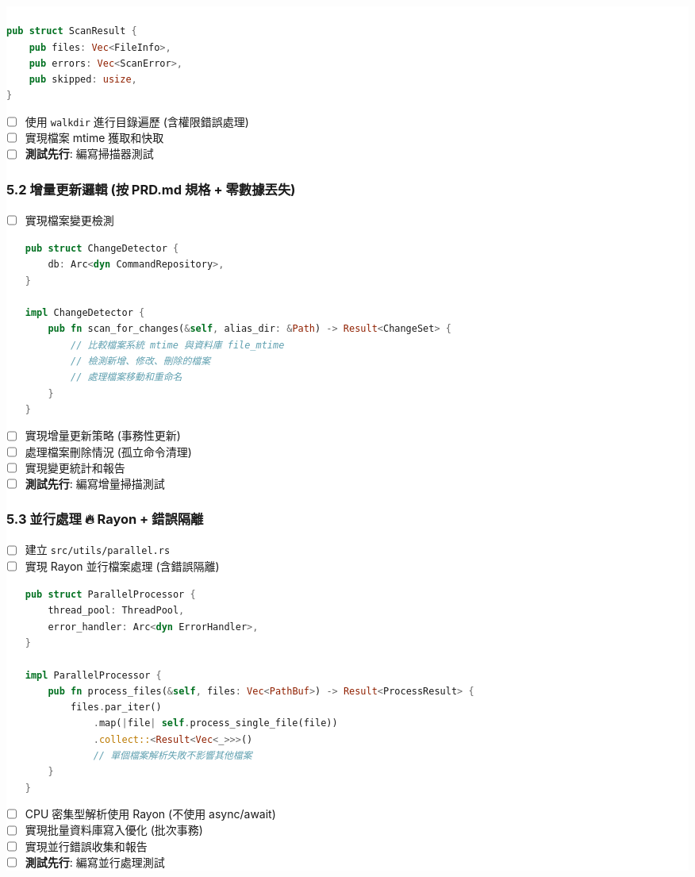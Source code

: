   ```rust

  pub struct ScanResult {
      pub files: Vec<FileInfo>,
      pub errors: Vec<ScanError>,
      pub skipped: usize,
  }
  ```
- [ ] 使用 `walkdir` 進行目錄遍歷 (含權限錯誤處理)
- [ ] 實現檔案 mtime 獲取和快取
- [ ] **測試先行**: 編寫掃描器測試

### 5.2 增量更新邏輯 (按 PRD.md 規格 + 零數據丟失)
- [ ] 實現檔案變更檢測
  ```rust
  pub struct ChangeDetector {
      db: Arc<dyn CommandRepository>,
  }

  impl ChangeDetector {
      pub fn scan_for_changes(&self, alias_dir: &Path) -> Result<ChangeSet> {
          // 比較檔案系統 mtime 與資料庫 file_mtime
          // 檢測新增、修改、刪除的檔案
          // 處理檔案移動和重命名
      }
  }
  ```
- [ ] 實現增量更新策略 (事務性更新)
- [ ] 處理檔案刪除情況 (孤立命令清理)
- [ ] 實現變更統計和報告
- [ ] **測試先行**: 編寫增量掃描測試

### 5.3 並行處理 🔥 **Rayon + 錯誤隔離**
- [ ] 建立 `src/utils/parallel.rs`
- [ ] 實現 Rayon 並行檔案處理 (含錯誤隔離)
  ```rust
  pub struct ParallelProcessor {
      thread_pool: ThreadPool,
      error_handler: Arc<dyn ErrorHandler>,
  }

  impl ParallelProcessor {
      pub fn process_files(&self, files: Vec<PathBuf>) -> Result<ProcessResult> {
          files.par_iter()
              .map(|file| self.process_single_file(file))
              .collect::<Result<Vec<_>>>()
              // 單個檔案解析失敗不影響其他檔案
      }
  }
  ```
- [ ] CPU 密集型解析使用 Rayon (不使用 async/await)
- [ ] 實現批量資料庫寫入優化 (批次事務)
- [ ] 實現並行錯誤收集和報告
- [ ] **測試先行**: 編寫並行處理測試
